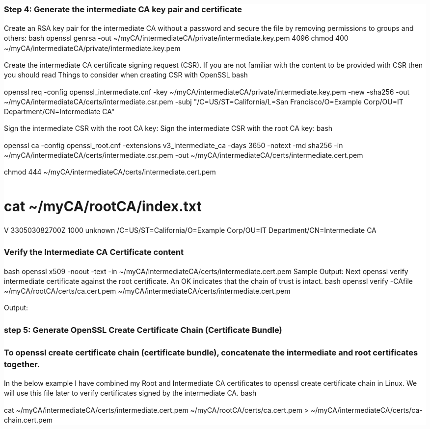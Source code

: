 ### Step 4: Generate the intermediate CA key pair and certificate
Create an RSA key pair for the intermediate CA without a password and secure the file by removing permissions to groups and others:
bash
openssl genrsa -out ~/myCA/intermediateCA/private/intermediate.key.pem 4096
chmod 400 ~/myCA/intermediateCA/private/intermediate.key.pem

Create the intermediate CA certificate signing request (CSR). If you are not familiar with the content to be provided with CSR then you should read Things to consider when creating CSR with OpenSSL
bash

openssl req -config openssl_intermediate.cnf -key ~/myCA/intermediateCA/private/intermediate.key.pem -new -sha256 -out ~/myCA/intermediateCA/certs/intermediate.csr.pem -subj "/C=US/ST=California/L=San Francisco/O=Example Corp/OU=IT Department/CN=Intermediate CA"

Sign the intermediate CSR with the root CA key:
Sign the intermediate CSR with the root CA key:
bash

openssl ca -config openssl_root.cnf -extensions v3_intermediate_ca -days 3650 -notext -md sha256 -in ~/myCA/intermediateCA/certs/intermediate.csr.pem -out ~/myCA/intermediateCA/certs/intermediate.cert.pem

chmod 444 ~/myCA/intermediateCA/certs/intermediate.cert.pem
# cat ~/myCA/rootCA/index.txt
V 330503082700Z 1000 unknown /C=US/ST=California/O=Example Corp/OU=IT Department/CN=Intermediate CA

### Verify the Intermediate CA Certificate content
bash 
openssl x509 -noout -text -in ~/myCA/intermediateCA/certs/intermediate.cert.pem
Sample Output:
Next openssl verify intermediate certificate against the root certificate. An OK indicates that the chain of trust is intact.
bash
openssl verify -CAfile ~/myCA/rootCA/certs/ca.cert.pem ~/myCA/intermediateCA/certs/intermediate.cert.pem

Output:
### step 5: Generate OpenSSL Create Certificate Chain (Certificate Bundle)

### To openssl create certificate chain (certificate bundle), concatenate the intermediate and root certificates together.
In the below example I have combined my Root and Intermediate CA certificates to openssl create certificate chain in Linux. We will use this file later to verify certificates signed by the intermediate CA.
bash

cat ~/myCA/intermediateCA/certs/intermediate.cert.pem ~/myCA/rootCA/certs/ca.cert.pem > ~/myCA/intermediateCA/certs/ca-chain.cert.pem
